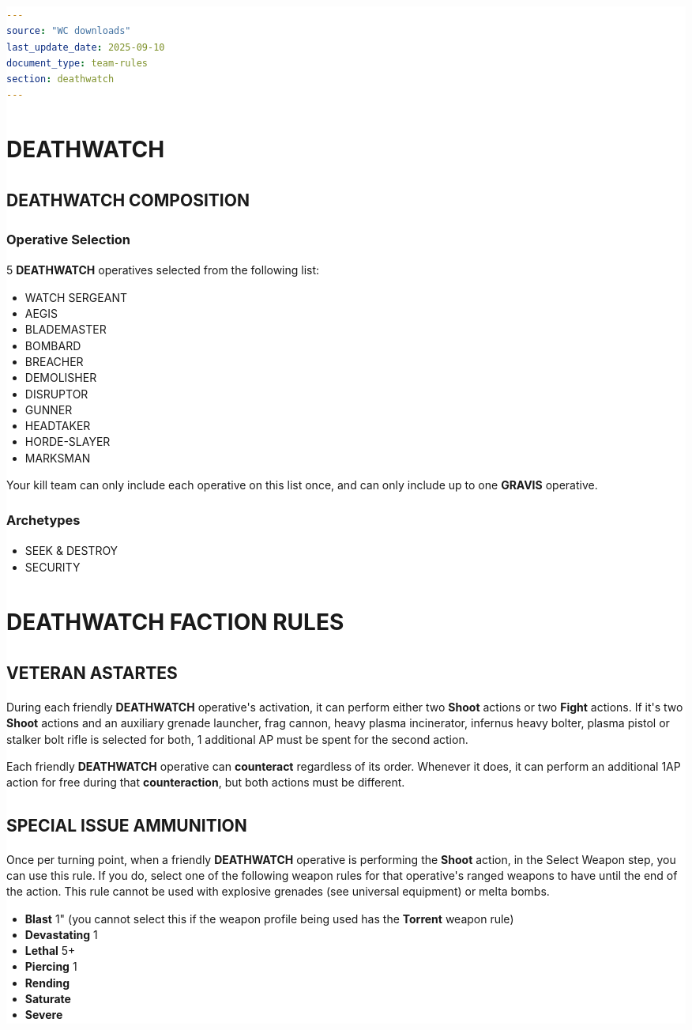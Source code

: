 ```yaml
---
source: "WC downloads"
last_update_date: 2025-09-10
document_type: team-rules
section: deathwatch
---
```


# DEATHWATCH

## DEATHWATCH COMPOSITION

### Operative Selection
5 **DEATHWATCH** operatives selected from the following list:
* WATCH SERGEANT
* AEGIS
* BLADEMASTER
* BOMBARD
* BREACHER
* DEMOLISHER
* DISRUPTOR
* GUNNER
* HEADTAKER
* HORDE-SLAYER
* MARKSMAN

Your kill team can only include each operative on this list once, and can only include up to one **GRAVIS** operative.

### Archetypes
- SEEK & DESTROY
- SECURITY

# DEATHWATCH FACTION RULES

## VETERAN ASTARTES
During each friendly **DEATHWATCH** operative's activation, it can perform either two **Shoot** actions or two **Fight** actions. If it's two **Shoot** actions and an auxiliary grenade launcher, frag cannon, heavy plasma incinerator, infernus heavy bolter, plasma pistol or stalker bolt rifle is selected for both, 1 additional AP must be spent for the second action.

Each friendly **DEATHWATCH** operative can **counteract** regardless of its order. Whenever it does, it can perform an additional 1AP action for free during that **counteraction**, but both actions must be different.

## SPECIAL ISSUE AMMUNITION
Once per turning point, when a friendly **DEATHWATCH** operative is performing the **Shoot** action, in the Select Weapon step, you can use this rule. If you do, select one of the following weapon rules for that operative's ranged weapons to have until the end of the action. This rule cannot be used with explosive grenades (see universal equipment) or melta bombs.
* **Blast** 1" (you cannot select this if the weapon profile being used has the **Torrent** weapon rule)
* **Devastating** 1
* **Lethal** 5+
* **Piercing** 1
* **Rending**
* **Saturate**
* **Severe**
